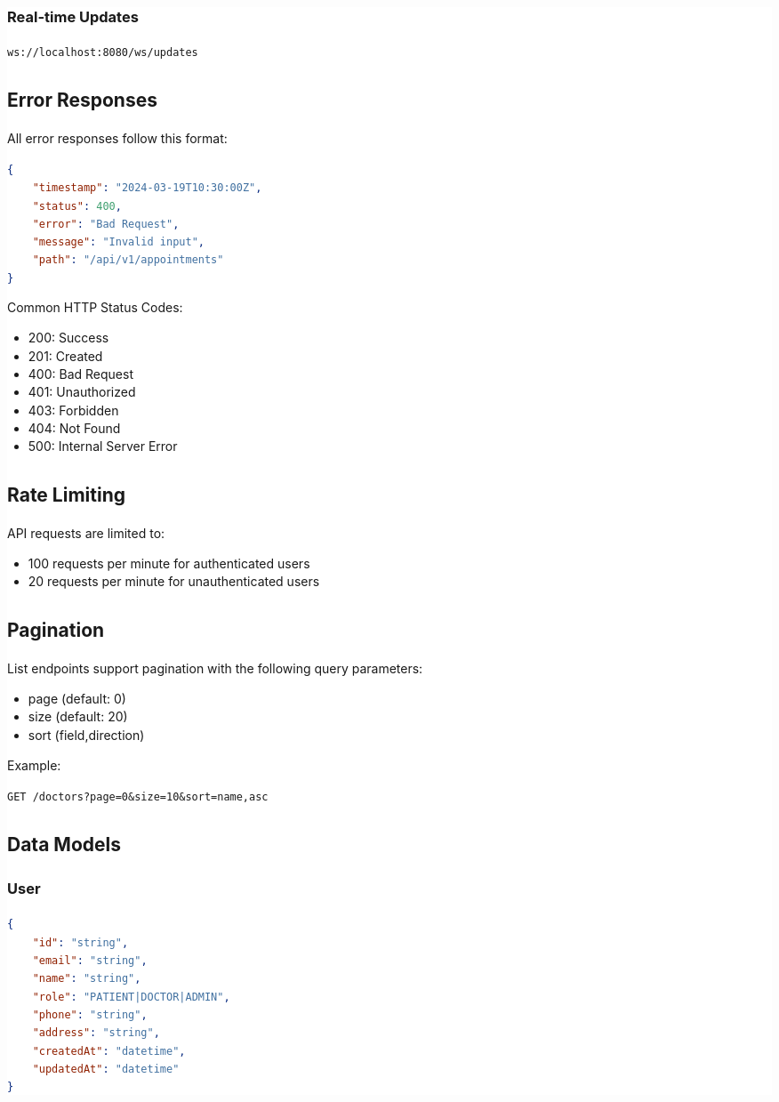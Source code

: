 ### Real-time Updates
```
ws://localhost:8080/ws/updates
```

## Error Responses

All error responses follow this format:
```json
{
    "timestamp": "2024-03-19T10:30:00Z",
    "status": 400,
    "error": "Bad Request",
    "message": "Invalid input",
    "path": "/api/v1/appointments"
}
```

Common HTTP Status Codes:
- 200: Success
- 201: Created
- 400: Bad Request
- 401: Unauthorized
- 403: Forbidden
- 404: Not Found
- 500: Internal Server Error

## Rate Limiting

API requests are limited to:
- 100 requests per minute for authenticated users
- 20 requests per minute for unauthenticated users

## Pagination

List endpoints support pagination with the following query parameters:
- page (default: 0)
- size (default: 20)
- sort (field,direction)

Example:
```
GET /doctors?page=0&size=10&sort=name,asc
```

## Data Models

### User
```json
{
    "id": "string",
    "email": "string",
    "name": "string",
    "role": "PATIENT|DOCTOR|ADMIN",
    "phone": "string",
    "address": "string",
    "createdAt": "datetime",
    "updatedAt": "datetime"
}
```
